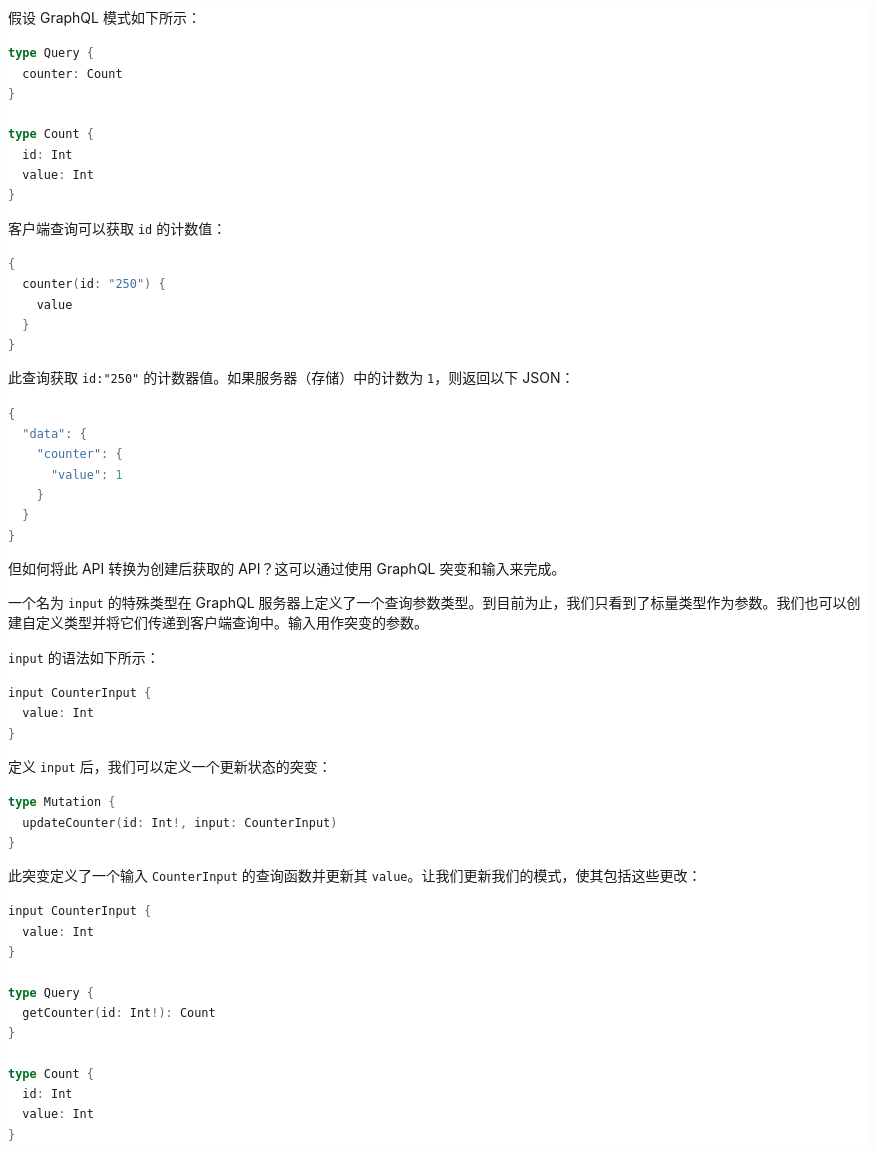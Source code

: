 假设 GraphQL 模式如下所示：

```go
type Query {
  counter: Count
}

type Count {
  id: Int
  value: Int
}
```

客户端查询可以获取 `id` 的计数值：

```go
{
  counter(id: "250") {
    value
  }
}
```

此查询获取 `id:"250"` 的计数器值。如果服务器（存储）中的计数为 `1`，则返回以下 JSON：

```go
{
  "data": {
    "counter": {
      "value": 1  
    }
  }
}
```

但如何将此 API 转换为创建后获取的 API？这可以通过使用 GraphQL 突变和输入来完成。

一个名为 `input` 的特殊类型在 GraphQL 服务器上定义了一个查询参数类型。到目前为止，我们只看到了标量类型作为参数。我们也可以创建自定义类型并将它们传递到客户端查询中。输入用作突变的参数。

`input` 的语法如下所示：

```go
input CounterInput {
  value: Int
}
```

定义 `input` 后，我们可以定义一个更新状态的突变：

```go
type Mutation {
  updateCounter(id: Int!, input: CounterInput)
}
```

此突变定义了一个输入 `CounterInput` 的查询函数并更新其 `value`。让我们更新我们的模式，使其包括这些更改：

```go
input CounterInput {
  value: Int
}

type Query {
  getCounter(id: Int!): Count
}

type Count {
  id: Int
  value: Int
}

```